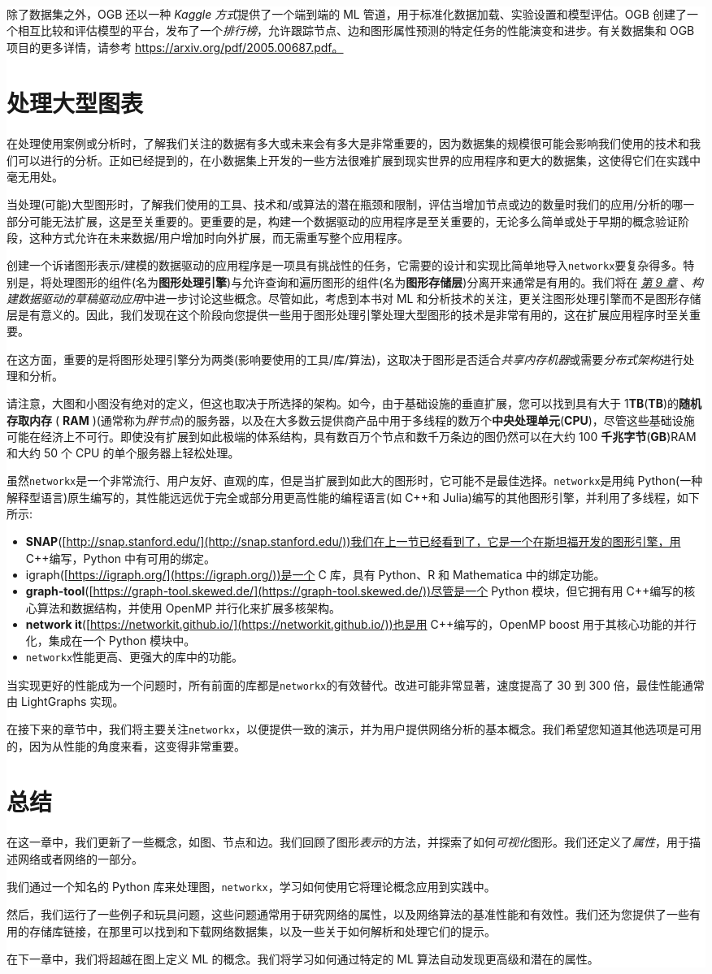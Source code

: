 除了数据集之外，OGB 还以一种 *Kaggle 方式*提供了一个端到端的 ML 管道，用于标准化数据加载、实验设置和模型评估。OGB 创建了一个相互比较和评估模型的平台，发布了一个*排行榜*，允许跟踪节点、边和图形属性预测的特定任务的性能演变和进步。有关数据集和 OGB 项目的更多详情，请参考 https://arxiv.org/pdf/2005.00687.pdf。

# 处理大型图表

在处理使用案例或分析时，了解我们关注的数据有多大或未来会有多大是非常重要的，因为数据集的规模很可能会影响我们使用的技术和我们可以进行的分析。正如已经提到的，在小数据集上开发的一些方法很难扩展到现实世界的应用程序和更大的数据集，这使得它们在实践中毫无用处。

当处理(可能)大型图形时，了解我们使用的工具、技术和/或算法的潜在瓶颈和限制，评估当增加节点或边的数量时我们的应用/分析的哪一部分可能无法扩展，这是至关重要的。更重要的是，构建一个数据驱动的应用程序是至关重要的，无论多么简单或处于早期的概念验证阶段，这种方式允许在未来数据/用户增加时向外扩展，而无需重写整个应用程序。

创建一个诉诸图形表示/建模的数据驱动的应用程序是一项具有挑战性的任务，它需要的设计和实现比简单地导入`networkx`要复杂得多。特别是，将处理图形的组件(名为**图形处理引擎**)与允许查询和遍历图形的组件(名为**图形存储层**)分离开来通常是有用的。我们将在 [*第 9 章*](B16069_09_Final_JM_ePub.xhtml#_idTextAnchor141) 、*构建数据驱动的草稿驱动应用*中进一步讨论这些概念。尽管如此，考虑到本书对 ML 和分析技术的关注，更关注图形处理引擎而不是图形存储层是有意义的。因此，我们发现在这个阶段向您提供一些用于图形处理引擎处理大型图形的技术是非常有用的，这在扩展应用程序时至关重要。

在这方面，重要的是将图形处理引擎分为两类(影响要使用的工具/库/算法)，这取决于图形是否适合*共享内存机器*或需要*分布式架构*进行处理和分析。

请注意，大图和小图没有绝对的定义，但这也取决于所选择的架构。如今，由于基础设施的垂直扩展，您可以找到具有大于 1**TB**(**TB**)的**随机存取内存** ( **RAM** )(通常称为*胖节点*)的服务器，以及在大多数云提供商产品中用于多线程的数万个**中央处理单元**(**CPU**)，尽管这些基础设施可能在经济上不可行。即使没有扩展到如此极端的体系结构，具有数百万个节点和数千万条边的图仍然可以在大约 100 **千兆字节**(**GB**)RAM 和大约 50 个 CPU 的单个服务器上轻松处理。

虽然`networkx`是一个非常流行、用户友好、直观的库，但是当扩展到如此大的图形时，它可能不是最佳选择。`networkx`是用纯 Python(一种解释型语言)原生编写的，其性能远远优于完全或部分用更高性能的编程语言(如 C++和 Julia)编写的其他图形引擎，并利用了多线程，如下所示:

*   **SNAP**([http://snap.stanford.edu/](http://snap.stanford.edu/))我们在上一节已经看到了，它是一个在斯坦福开发的图形引擎，用 C++编写，Python 中有可用的绑定。
*   igraph([https://igraph.org/](https://igraph.org/))是一个 C 库，具有 Python、R 和 Mathematica 中的绑定功能。
*   **graph-tool**([https://graph-tool.skewed.de/](https://graph-tool.skewed.de/))尽管是一个 Python 模块，但它拥有用 C++编写的核心算法和数据结构，并使用 OpenMP 并行化来扩展多核架构。
*   **network it**([https://networkit.github.io/](https://networkit.github.io/))也是用 C++编写的，OpenMP boost 用于其核心功能的并行化，集成在一个 Python 模块中。
*   `networkx`性能更高、更强大的库中的功能。

当实现更好的性能成为一个问题时，所有前面的库都是`networkx`的有效替代。改进可能非常显著，速度提高了 30 到 300 倍，最佳性能通常由 LightGraphs 实现。

在接下来的章节中，我们将主要关注`networkx`，以便提供一致的演示，并为用户提供网络分析的基本概念。我们希望您知道其他选项是可用的，因为从性能的角度来看，这变得非常重要。

# 总结

在这一章中，我们更新了一些概念，如图、节点和边。我们回顾了图形*表示*的方法，并探索了如何*可视化*图形。我们还定义了*属性*，用于描述网络或者网络的一部分。

我们通过一个知名的 Python 库来处理图，`networkx`，学习如何使用它将理论概念应用到实践中。

然后，我们运行了一些例子和玩具问题，这些问题通常用于研究网络的属性，以及网络算法的基准性能和有效性。我们还为您提供了一些有用的存储库链接，在那里可以找到和下载网络数据集，以及一些关于如何解析和处理它们的提示。

在下一章中，我们将超越在图上定义 ML 的概念。我们将学习如何通过特定的 ML 算法自动发现更高级和潜在的属性。